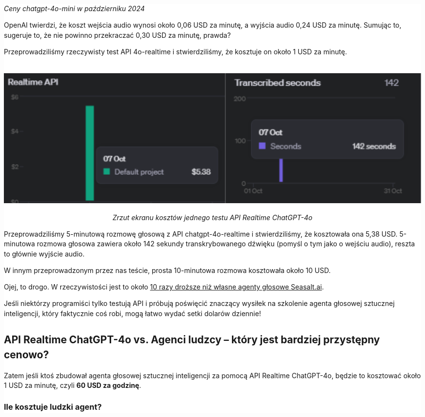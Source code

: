 *Ceny chatgpt-4o-mini w październiku 2024*
</center>


OpenAI twierdzi, że koszt wejścia audio wynosi około 0,06 USD za minutę, a wyjścia audio 0,24 USD za minutę. Sumując to, sugeruje to, że nie powinno przekraczać 0,30 USD za minutę, prawda?

Przeprowadziliśmy rzeczywisty test API 4o-realtime i stwierdziliśmy, że kosztuje on około 1 USD za minutę.


<br/>

<center>
<div style="background-color: #ffffff;">
<img height="100%" width="100%" src="/images/blog/101-openai-chatgpt-realtime-api-cost-breakdown/Screenshot of the cost for one test of the ChatGPT-4o Realtime API.png"  alt="Zrzut ekranu kosztów jednego testu API Realtime ChatGPT-4o">
</div>

*Zrzut ekranu kosztów jednego testu API Realtime ChatGPT-4o*
</center>


Przeprowadziliśmy 5-minutową rozmowę głosową z API chatgpt-4o-realtime i stwierdziliśmy, że kosztowała ona 5,38 USD. 5-minutowa rozmowa głosowa zawiera około 142 sekundy transkrybowanego dźwięku (pomyśl o tym jako o wejściu audio), reszta to głównie wyjście audio.

W innym przeprowadzonym przez nas teście, prosta 10-minutowa rozmowa kosztowała około 10 USD.

Ojej, to drogo. W rzeczywistości jest to około [10 razy droższe niż własne agenty głosowe Seasalt.ai](https://chat.seasalt.ai/en-us#pricing?utm_source=blog/).

Jeśli niektórzy programiści tylko testują API i próbują poświęcić znaczący wysiłek na szkolenie agenta głosowej sztucznej inteligencji, który faktycznie coś robi, mogą łatwo wydać setki dolarów dziennie!

## API Realtime ChatGPT-4o vs. Agenci ludzcy – który jest bardziej przystępny cenowo?

Zatem jeśli ktoś zbudował agenta głosowej sztucznej inteligencji za pomocą API Realtime ChatGPT-4o, będzie to kosztować około 1 USD za minutę, czyli **60 USD za godzinę**.

### Ile kosztuje ludzki agent?
